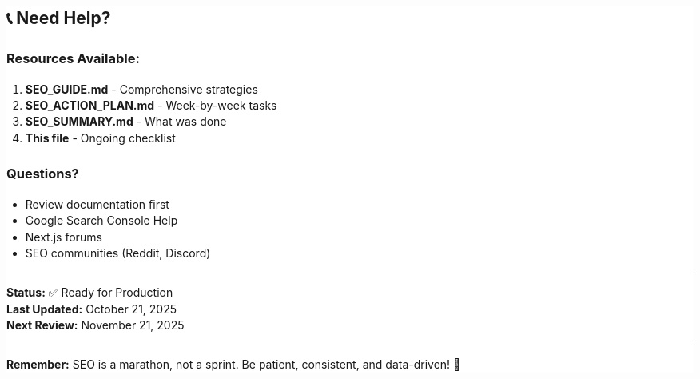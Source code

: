 ## 📞 Need Help?

### Resources Available:
1. **SEO_GUIDE.md** - Comprehensive strategies
2. **SEO_ACTION_PLAN.md** - Week-by-week tasks
3. **SEO_SUMMARY.md** - What was done
4. **This file** - Ongoing checklist

### Questions?
- Review documentation first
- Google Search Console Help
- Next.js forums
- SEO communities (Reddit, Discord)

---

**Status:** ✅ Ready for Production  
**Last Updated:** October 21, 2025  
**Next Review:** November 21, 2025

---

**Remember:** SEO is a marathon, not a sprint. Be patient, consistent, and data-driven! 🚀
